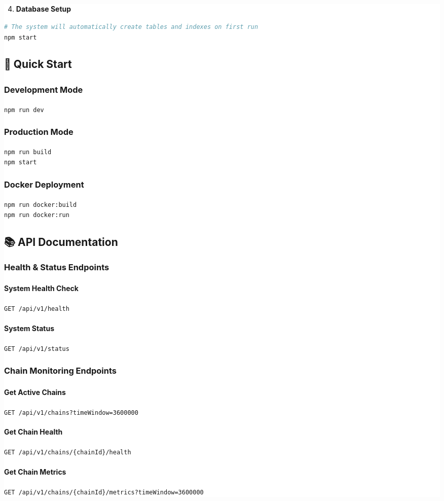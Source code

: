 4. **Database Setup**
```bash
# The system will automatically create tables and indexes on first run
npm start
```

## 🚀 Quick Start

### Development Mode
```bash
npm run dev
```

### Production Mode
```bash
npm run build
npm start
```

### Docker Deployment
```bash
npm run docker:build
npm run docker:run
```

## 📚 API Documentation

### Health & Status Endpoints

#### System Health Check
```http
GET /api/v1/health
```

#### System Status
```http
GET /api/v1/status
```

### Chain Monitoring Endpoints

#### Get Active Chains
```http
GET /api/v1/chains?timeWindow=3600000
```

#### Get Chain Health
```http
GET /api/v1/chains/{chainId}/health
```

#### Get Chain Metrics
```http
GET /api/v1/chains/{chainId}/metrics?timeWindow=3600000
```
